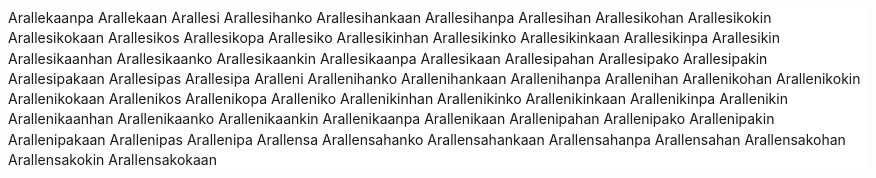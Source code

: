 Arallekaanpa
Arallekaan
Arallesi
Arallesihanko
Arallesihankaan
Arallesihanpa
Arallesihan
Arallesikohan
Arallesikokin
Arallesikokaan
Arallesikos
Arallesikopa
Arallesiko
Arallesikinhan
Arallesikinko
Arallesikinkaan
Arallesikinpa
Arallesikin
Arallesikaanhan
Arallesikaanko
Arallesikaankin
Arallesikaanpa
Arallesikaan
Arallesipahan
Arallesipako
Arallesipakin
Arallesipakaan
Arallesipas
Arallesipa
Aralleni
Arallenihanko
Arallenihankaan
Arallenihanpa
Arallenihan
Arallenikohan
Arallenikokin
Arallenikokaan
Arallenikos
Arallenikopa
Aralleniko
Arallenikinhan
Arallenikinko
Arallenikinkaan
Arallenikinpa
Arallenikin
Arallenikaanhan
Arallenikaanko
Arallenikaankin
Arallenikaanpa
Arallenikaan
Arallenipahan
Arallenipako
Arallenipakin
Arallenipakaan
Arallenipas
Arallenipa
Arallensa
Arallensahanko
Arallensahankaan
Arallensahanpa
Arallensahan
Arallensakohan
Arallensakokin
Arallensakokaan
